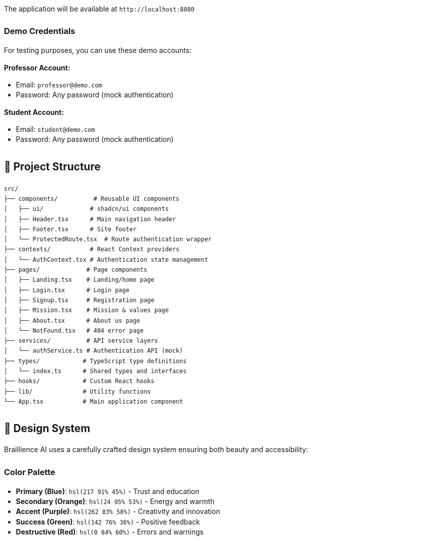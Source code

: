 The application will be available at `http://localhost:8080`

### Demo Credentials

For testing purposes, you can use these demo accounts:

**Professor Account:**
- Email: `professor@demo.com`
- Password: Any password (mock authentication)

**Student Account:**
- Email: `student@demo.com`
- Password: Any password (mock authentication)

## 📁 Project Structure

```
src/
├── components/          # Reusable UI components
│   ├── ui/             # shadcn/ui components
│   ├── Header.tsx      # Main navigation header
│   ├── Footer.tsx      # Site footer
│   └── ProtectedRoute.tsx  # Route authentication wrapper
├── contexts/           # React Context providers
│   └── AuthContext.tsx # Authentication state management
├── pages/             # Page components
│   ├── Landing.tsx    # Landing/home page
│   ├── Login.tsx      # Login page
│   ├── Signup.tsx     # Registration page
│   ├── Mission.tsx    # Mission & values page
│   ├── About.tsx      # About us page
│   └── NotFound.tsx   # 404 error page
├── services/          # API service layers
│   └── authService.ts # Authentication API (mock)
├── types/            # TypeScript type definitions
│   └── index.ts      # Shared types and interfaces
├── hooks/            # Custom React hooks
├── lib/              # Utility functions
└── App.tsx           # Main application component
```

## 🎨 Design System

Braillience AI uses a carefully crafted design system ensuring both beauty and accessibility:

### Color Palette

- **Primary (Blue)**: `hsl(217 91% 45%)` - Trust and education
- **Secondary (Orange)**: `hsl(24 95% 53%)` - Energy and warmth
- **Accent (Purple)**: `hsl(262 83% 58%)` - Creativity and innovation
- **Success (Green)**: `hsl(142 76% 36%)` - Positive feedback
- **Destructive (Red)**: `hsl(0 84% 60%)` - Errors and warnings
